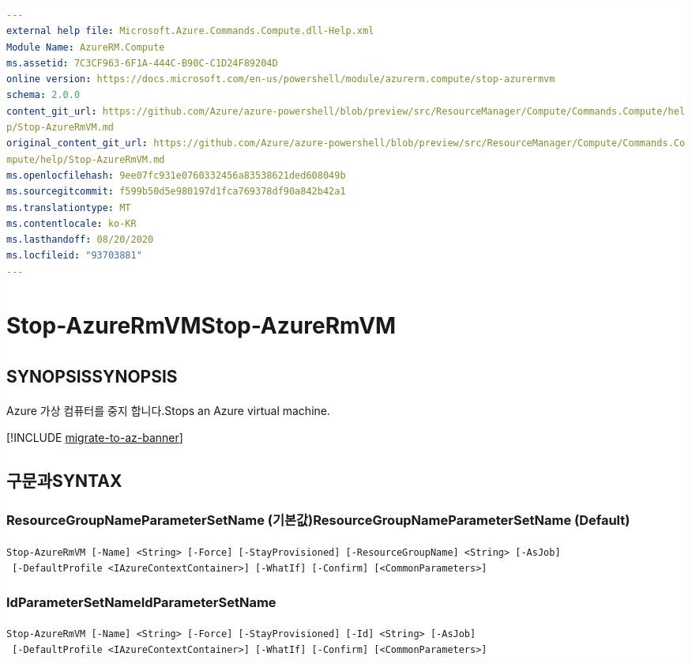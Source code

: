 ```yaml
---
external help file: Microsoft.Azure.Commands.Compute.dll-Help.xml
Module Name: AzureRM.Compute
ms.assetid: 7C3CF963-6F1A-444C-B90C-C1D24F89204D
online version: https://docs.microsoft.com/en-us/powershell/module/azurerm.compute/stop-azurermvm
schema: 2.0.0
content_git_url: https://github.com/Azure/azure-powershell/blob/preview/src/ResourceManager/Compute/Commands.Compute/help/Stop-AzureRmVM.md
original_content_git_url: https://github.com/Azure/azure-powershell/blob/preview/src/ResourceManager/Compute/Commands.Compute/help/Stop-AzureRmVM.md
ms.openlocfilehash: 9ee07fc931e0760332456a83538621ded608049b
ms.sourcegitcommit: f599b50d5e980197d1fca769378df90a842b42a1
ms.translationtype: MT
ms.contentlocale: ko-KR
ms.lasthandoff: 08/20/2020
ms.locfileid: "93703881"
---
```

# <span data-ttu-id="e6c46-101">Stop-AzureRmVM</span><span class="sxs-lookup"><span data-stu-id="e6c46-101">Stop-AzureRmVM</span></span>

## <span data-ttu-id="e6c46-102">SYNOPSIS</span><span class="sxs-lookup"><span data-stu-id="e6c46-102">SYNOPSIS</span></span>
<span data-ttu-id="e6c46-103">Azure 가상 컴퓨터를 중지 합니다.</span><span class="sxs-lookup"><span data-stu-id="e6c46-103">Stops an Azure virtual machine.</span></span>

[!INCLUDE [migrate-to-az-banner](../../includes/migrate-to-az-banner.md)]

## <span data-ttu-id="e6c46-104">구문과</span><span class="sxs-lookup"><span data-stu-id="e6c46-104">SYNTAX</span></span>

### <span data-ttu-id="e6c46-105">ResourceGroupNameParameterSetName (기본값)</span><span class="sxs-lookup"><span data-stu-id="e6c46-105">ResourceGroupNameParameterSetName (Default)</span></span>
```
Stop-AzureRmVM [-Name] <String> [-Force] [-StayProvisioned] [-ResourceGroupName] <String> [-AsJob]
 [-DefaultProfile <IAzureContextContainer>] [-WhatIf] [-Confirm] [<CommonParameters>]
```

### <span data-ttu-id="e6c46-106">IdParameterSetName</span><span class="sxs-lookup"><span data-stu-id="e6c46-106">IdParameterSetName</span></span>
```
Stop-AzureRmVM [-Name] <String> [-Force] [-StayProvisioned] [-Id] <String> [-AsJob]
 [-DefaultProfile <IAzureContextContainer>] [-WhatIf] [-Confirm] [<CommonParameters>]
```
